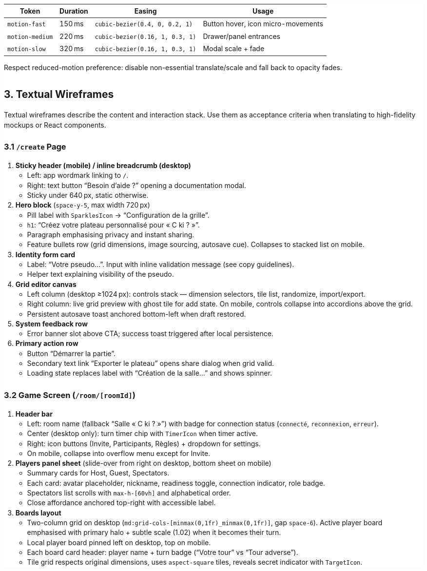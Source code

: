 | Token | Duration | Easing | Usage |
| --- | --- | --- | --- |
| `motion-fast` | 150 ms | `cubic-bezier(0.4, 0, 0.2, 1)` | Button hover, icon micro-movements |
| `motion-medium` | 220 ms | `cubic-bezier(0.16, 1, 0.3, 1)` | Drawer/panel entrances |
| `motion-slow` | 320 ms | `cubic-bezier(0.16, 1, 0.3, 1)` | Modal scale + fade |

Respect reduced-motion preference: disable non-essential translate/scale and fall back to opacity fades.

## 3. Textual Wireframes

Textual wireframes describe the content and interaction stack. Use them as acceptance criteria when translating to high-fidelity mockups or React components.

### 3.1 `/create` Page

1. **Sticky header (mobile) / inline breadcrumb (desktop)**
   - Left: app wordmark linking to `/`.
   - Right: text button “Besoin d’aide ?” opening a documentation modal.
   - Sticky under 640 px, static otherwise.
2. **Hero block** (`space-y-5`, max width 720 px)
   - Pill label with `SparklesIcon` → “Configuration de la grille”.
   - `h1`: “Créez votre plateau personnalisé pour « C ki ? »”.
   - Paragraph emphasising privacy and instant sharing.
   - Feature bullets row (grid dimensions, image sourcing, autosave cue). Collapses to stacked list on mobile.
3. **Identity form card**
   - Label: “Votre pseudo…”. Input with inline validation message (see copy guidelines).
   - Helper text explaining visibility of the pseudo.
4. **Grid editor canvas**
   - Left column (desktop ≥1024 px): controls stack — dimension selectors, tile list, randomize, import/export.
   - Right column: live grid preview with ghost tile for add state. On mobile, controls collapse into accordions above the grid.
   - Persistent autosave toast anchored bottom-left when draft restored.
5. **System feedback row**
   - Error banner slot above CTA; success toast triggered after local persistence.
6. **Primary action row**
   - Button “Démarrer la partie”.
   - Secondary text link “Exporter le plateau” opens share dialog when grid valid.
   - Loading state replaces label with “Création de la salle…” and shows spinner.

### 3.2 Game Screen (`/room/[roomId]`)

1. **Header bar**
   - Left: room name (fallback “Salle « C ki ? »”) with badge for connection status (`connecté`, `reconnexion`, `erreur`).
   - Center (desktop only): turn timer chip with `TimerIcon` when timer active.
   - Right: icon buttons (Invite, Participants, Règles) + dropdown for settings.
   - On mobile, collapse into overflow menu except for Invite.
2. **Players panel sheet** (slide-over from right on desktop, bottom sheet on mobile)
   - Summary cards for Host, Guest, Spectators.
   - Each card: avatar placeholder, nickname, readiness toggle, connection indicator, role badge.
   - Spectators list scrolls with `max-h-[60vh]` and alphabetical order.
   - Close affordance anchored top-right with accessible label.
3. **Boards layout**
   - Two-column grid on desktop (`md:grid-cols-[minmax(0,1fr)_minmax(0,1fr)]`, gap `space-6`). Active player board emphasised with primary halo + subtle scale (1.02) when it becomes their turn.
   - Local player board pinned left on desktop, top on mobile.
   - Each board card header: player name + turn badge (“Votre tour” vs “Tour adverse”).
   - Tile grid respects original dimensions, uses `aspect-square` tiles, reveals secret indicator with `TargetIcon`.